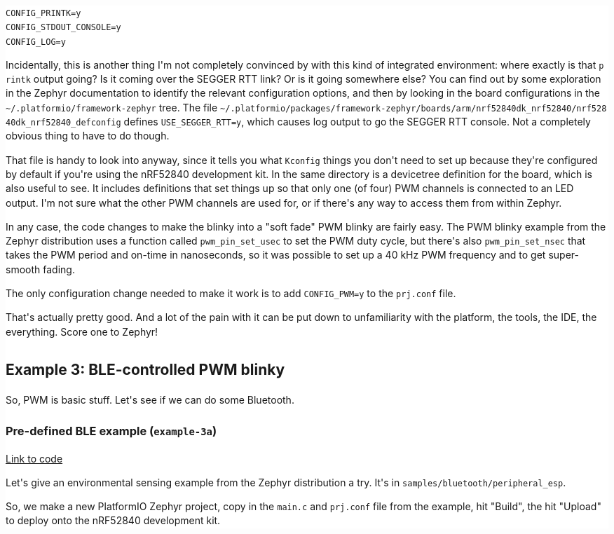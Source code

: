 ```
CONFIG_PRINTK=y
CONFIG_STDOUT_CONSOLE=y
CONFIG_LOG=y
```

Incidentally, this is another thing I'm not completely convinced by
with this kind of integrated environment: where exactly is that
`printk` output going? Is it coming over the SEGGER RTT link? Or is it
going somewhere else? You can find out by some exploration in the
Zephyr documentation to identify the relevant configuration options,
and then by looking in the board configurations in the
`~/.platformio/framework-zephyr` tree. The file
`~/.platformio/packages/framework-zephyr/boards/arm/nrf52840dk_nrf52840/nrf52840dk_nrf52840_defconfig`
defines `USE_SEGGER_RTT=y`, which causes log output to go the SEGGER
RTT console. Not a completely obvious thing to have to do though.

That file is handy to look into anyway, since it tells you what
`Kconfig` things you don't need to set up because they're configured
by default if you're using the nRF52840 development kit. In the same
directory is a devicetree definition for the board, which is also
useful to see. It includes definitions that set things up so that only
one (of four) PWM channels is connected to an LED output. I'm not sure
what the other PWM channels are used for, or if there's any way to
access them from within Zephyr.

In any case, the code changes to make the blinky into a "soft fade"
PWM blinky are fairly easy. The PWM blinky example from the Zephyr
distribution uses a function called `pwm_pin_set_usec` to set the PWM
duty cycle, but there's also `pwm_pin_set_nsec` that takes the PWM
period and on-time in nanoseconds, so it was possible to set up a 40
kHz PWM frequency and to get super-smooth fading.

The only configuration change needed to make it work is to add
`CONFIG_PWM=y` to the `prj.conf` file.

That's actually pretty good. And a lot of the pain with it can be put
down to unfamiliarity with the platform, the tools, the IDE, the
everything. Score one to Zephyr!


## Example 3: BLE-controlled PWM blinky

So, PWM is basic stuff. Let's see if we can do some Bluetooth.

### Pre-defined BLE example (`example-3a`)

[Link to code](https://github.com/ian-ross/nordic-tools/blob/main/platformio-zephyr/example-3a)

Let's give an environmental sensing example from the Zephyr
distribution a try. It's in `samples/bluetooth/peripheral_esp`.

So, we make a new PlatformIO Zephyr project, copy in the `main.c` and
`prj.conf` file from the example, hit "Build", the hit "Upload" to
deploy onto the nRF52840 development kit.
